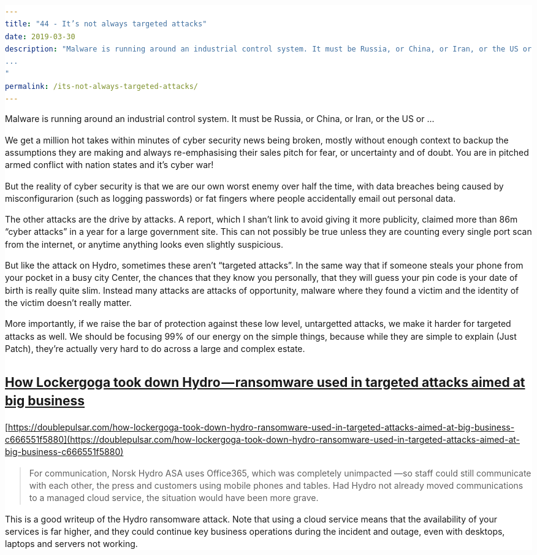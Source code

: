 ```yaml
---
title: "44 - It’s not always targeted attacks"
date: 2019-03-30
description: "Malware is running around an industrial control system. It must be Russia, or China, or Iran, or the US or ...
"
permalink: /its-not-always-targeted-attacks/
---
```


Malware is running around an industrial control system. It must be Russia, or China, or Iran, or the US or ...

We get a million hot takes within minutes of cyber security news being broken, mostly without enough context to backup the assumptions they are making and always re-emphasising their sales pitch for fear, or uncertainty and of doubt. You are in pitched armed conflict with nation states and it’s cyber war!

But the reality of cyber security is that we are our own worst enemy over half the time, with data breaches being caused by misconfigurarion (such as logging passwords) or fat fingers where people accidentally email out personal data. 

The other attacks are the drive by attacks. A report, which I shan’t link to avoid giving it more publicity, claimed more than 86m “cyber attacks” in a year for a large government site. This can not possibly be true unless they are counting every single port scan from the internet, or anytime anything looks even slightly suspicious. 

But like the attack on Hydro, sometimes these aren’t “targeted attacks”. In the same way that if someone steals your phone from your pocket in a busy city Center, the chances that they know you personally, that they will guess your pin code is your date of birth is really quite slim. Instead many attacks are attacks of opportunity, malware where they found a victim and the identity of the victim doesn’t really matter. 

More importantly, if we raise the bar of protection against these low level, untargetted attacks, we make it harder for targeted attacks as well. We should be focusing 99% of our energy on the simple things, because while they are simple to explain (Just Patch), they’re actually very hard to do across a large and complex estate. 

## [How Lockergoga took down Hydro — ransomware used in targeted attacks aimed at big business](https://doublepulsar.com/how-lockergoga-took-down-hydro-ransomware-used-in-targeted-attacks-aimed-at-big-business-c666551f5880)

[https://doublepulsar.com/how-lockergoga-took-down-hydro-ransomware-used-in-targeted-attacks-aimed-at-big-business-c666551f5880](https://doublepulsar.com/how-lockergoga-took-down-hydro-ransomware-used-in-targeted-attacks-aimed-at-big-business-c666551f5880)

> For communication, Norsk Hydro ASA uses Office365, which was completely unimpacted —so staff could still communicate with each other, the press and customers using mobile phones and tables. Had Hydro not already moved communications to a managed cloud service, the situation would have been more grave.


This is a good writeup of the Hydro ransomware attack.
Note that using a cloud service means that the availability of your services is far higher, and they could continue key business operations during the incident and outage, even with desktops, laptops and servers not working.
